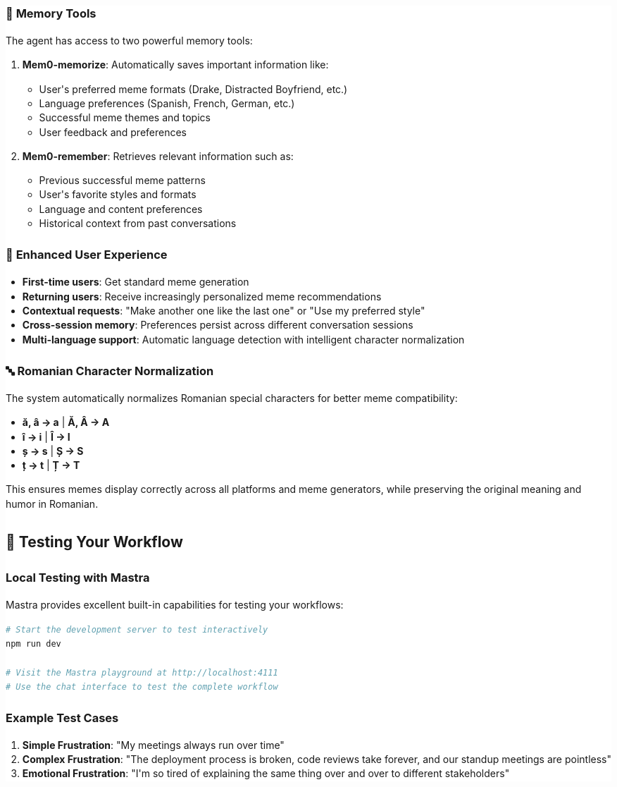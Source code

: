 ### 🔧 **Memory Tools**
The agent has access to two powerful memory tools:

1. **Mem0-memorize**: Automatically saves important information like:
   - User's preferred meme formats (Drake, Distracted Boyfriend, etc.)
   - Language preferences (Spanish, French, German, etc.)
   - Successful meme themes and topics
   - User feedback and preferences

2. **Mem0-remember**: Retrieves relevant information such as:
   - Previous successful meme patterns
   - User's favorite styles and formats
   - Language and content preferences
   - Historical context from past conversations

### 🚀 **Enhanced User Experience**
- **First-time users**: Get standard meme generation
- **Returning users**: Receive increasingly personalized meme recommendations
- **Contextual requests**: "Make another one like the last one" or "Use my preferred style"
- **Cross-session memory**: Preferences persist across different conversation sessions
- **Multi-language support**: Automatic language detection with intelligent character normalization

### 🔤 **Romanian Character Normalization**
The system automatically normalizes Romanian special characters for better meme compatibility:
- **ă, â → a** | **Ă, Â → A**
- **î → i** | **Î → I** 
- **ș → s** | **Ș → S**
- **ț → t** | **Ț → T**

This ensures memes display correctly across all platforms and meme generators, while preserving the original meaning and humor in Romanian.

## 🧪 Testing Your Workflow

### Local Testing with Mastra

Mastra provides excellent built-in capabilities for testing your workflows:

```bash
# Start the development server to test interactively
npm run dev

# Visit the Mastra playground at http://localhost:4111
# Use the chat interface to test the complete workflow
```

### Example Test Cases

1. **Simple Frustration**: "My meetings always run over time"
2. **Complex Frustration**: "The deployment process is broken, code reviews take forever, and our standup meetings are pointless"
3. **Emotional Frustration**: "I'm so tired of explaining the same thing over and over to different stakeholders"

